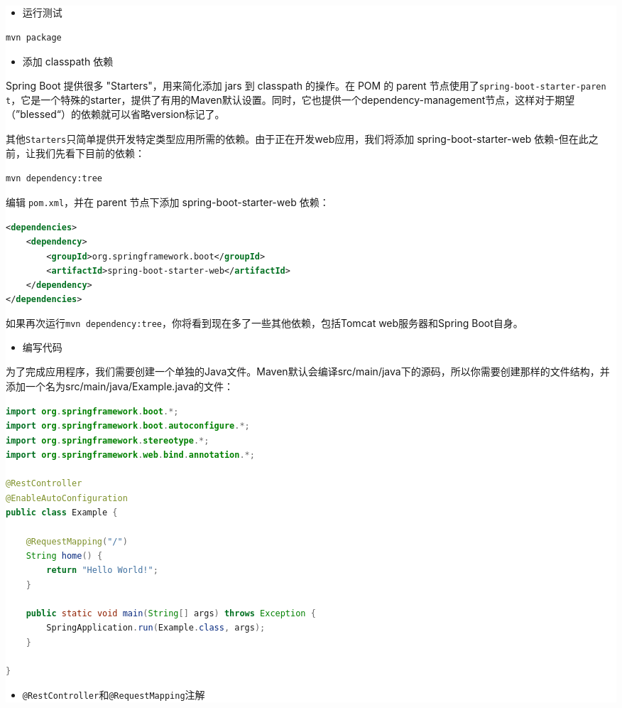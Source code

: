 * 运行测试

```shell
mvn package
```

* 添加 classpath 依赖

Spring Boot 提供很多 "Starters"，用来简化添加 jars 到 classpath 的操作。在 POM 的 parent 节点使用了`spring-boot-starter-parent`，它是一个特殊的starter，提供了有用的Maven默认设置。同时，它也提供一个dependency-management节点，这样对于期望（”blessed“）的依赖就可以省略version标记了。

其他`Starters`只简单提供开发特定类型应用所需的依赖。由于正在开发web应用，我们将添加 spring-boot-starter-web 依赖-但在此之前，让我们先看下目前的依赖：

```shell
mvn dependency:tree
```
编辑 `pom.xml`，并在 parent 节点下添加 spring-boot-starter-web 依赖：
```xml
<dependencies>
    <dependency>
        <groupId>org.springframework.boot</groupId>
        <artifactId>spring-boot-starter-web</artifactId>
    </dependency>
</dependencies>
```

如果再次运行`mvn dependency:tree`，你将看到现在多了一些其他依赖，包括Tomcat web服务器和Spring Boot自身。

* 编写代码

为了完成应用程序，我们需要创建一个单独的Java文件。Maven默认会编译src/main/java下的源码，所以你需要创建那样的文件结构，并添加一个名为src/main/java/Example.java的文件：
```java
import org.springframework.boot.*;
import org.springframework.boot.autoconfigure.*;
import org.springframework.stereotype.*;
import org.springframework.web.bind.annotation.*;

@RestController
@EnableAutoConfiguration
public class Example {

    @RequestMapping("/")
    String home() {
        return "Hello World!";
    }

    public static void main(String[] args) throws Exception {
        SpringApplication.run(Example.class, args);
    }

}
```

* `@RestController`和`@RequestMapping`注解
